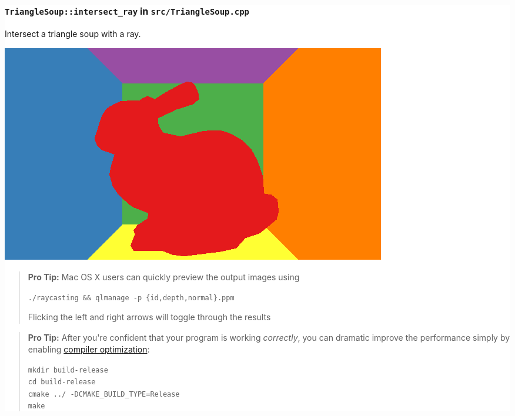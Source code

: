 ### `TriangleSoup::intersect_ray` in `src/TriangleSoup.cpp`
Intersect a triangle soup with a ray.

![Running `./raycasting ../data/bunny.json` should produce images that like this. _**Note:** This example may take a while to compute; try using a release build if you're confident your code works._](images/bunny.gif)

> **Pro Tip:** Mac OS X users can quickly preview the output images using
>
> ```
> ./raycasting && qlmanage -p {id,depth,normal}.ppm
> ```
>
> Flicking the left and right arrows will toggle through the results

> **Pro Tip:** After you're confident that your program is working _correctly_,
> you can dramatic improve the performance simply by enabling [compiler
> optimization](https://en.wikipedia.org/wiki/Optimizing_compiler): 
>
> ```
> mkdir build-release
> cd build-release
> cmake ../ -DCMAKE_BUILD_TYPE=Release
> make
> ```
